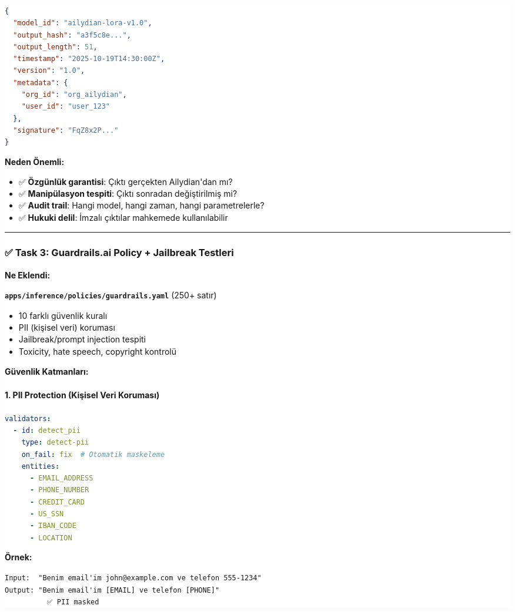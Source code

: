 ```json
{
  "model_id": "ailydian-lora-v1.0",
  "output_hash": "a3f5c8e...",
  "output_length": 51,
  "timestamp": "2025-10-19T14:30:00Z",
  "version": "1.0",
  "metadata": {
    "org_id": "org_ailydian",
    "user_id": "user_123"
  },
  "signature": "FqZ8x2P..."
}
```

**Neden Önemli:**

- ✅ **Özgünlük garantisi**: Çıktı gerçekten Ailydian'dan mı?
- ✅ **Manipülasyon tespiti**: Çıktı sonradan değiştirilmiş mi?
- ✅ **Audit trail**: Hangi model, hangi zaman, hangi parametrelerle?
- ✅ **Hukuki delil**: İmzalı çıktılar mahkemede kullanılabilir

---

### ✅ Task 3: Guardrails.ai Policy + Jailbreak Testleri

**Ne Eklendi:**

**`apps/inference/policies/guardrails.yaml`** (250+ satır)
- 10 farklı güvenlik kuralı
- PII (kişisel veri) koruması
- Jailbreak/prompt injection tespiti
- Toxicity, hate speech, copyright kontrolü

**Güvenlik Katmanları:**

#### 1. PII Protection (Kişisel Veri Koruması)

```yaml
validators:
  - id: detect_pii
    type: detect-pii
    on_fail: fix  # Otomatik maskeleme
    entities:
      - EMAIL_ADDRESS
      - PHONE_NUMBER
      - CREDIT_CARD
      - US_SSN
      - IBAN_CODE
      - LOCATION
```

**Örnek:**

```
Input:  "Benim email'im john@example.com ve telefon 555-1234"
Output: "Benim email'im [EMAIL] ve telefon [PHONE]"
          ✅ PII masked
```
